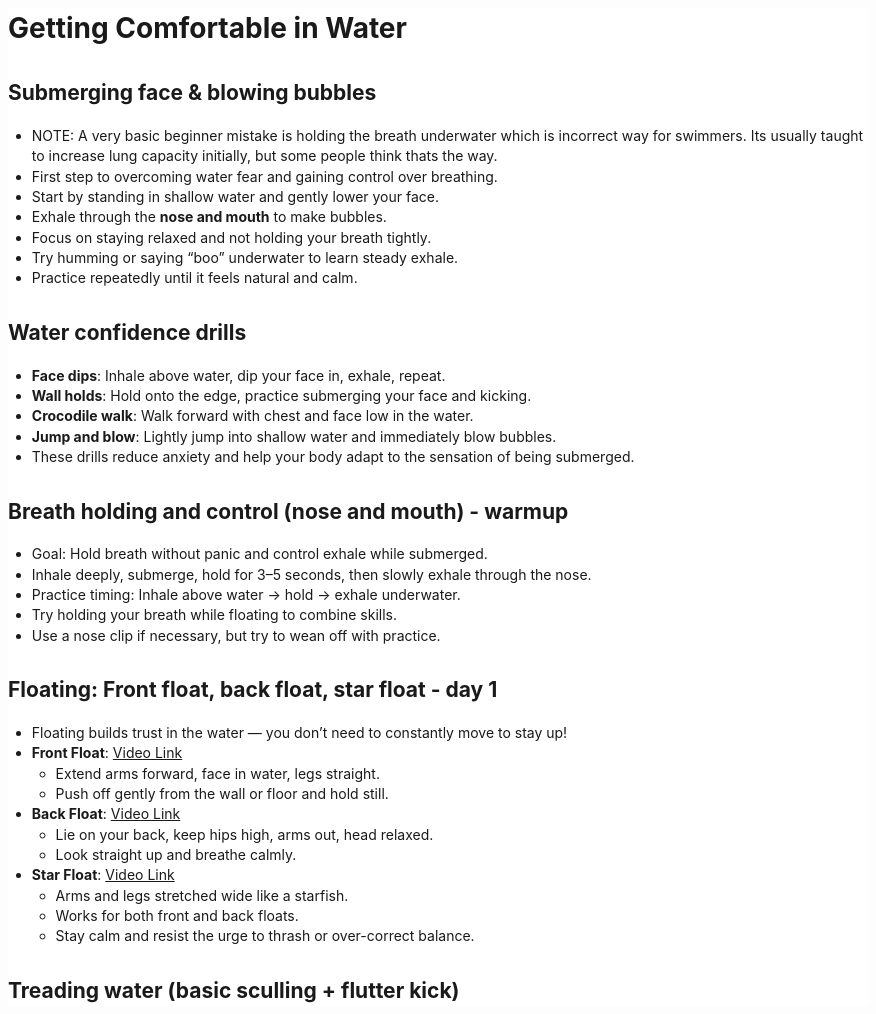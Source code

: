 

# Getting Comfortable in Water

## Submerging face & blowing bubbles

* NOTE: A very basic beginner mistake is holding the breath underwater which is incorrect way for swimmers. Its usually taught to increase lung capacity initially, but some people think thats the way.
* First step to overcoming water fear and gaining control over breathing.
* Start by standing in shallow water and gently lower your face.
* Exhale through the **nose and mouth** to make bubbles.
* Focus on staying relaxed and not holding your breath tightly.
* Try humming or saying “boo” underwater to learn steady exhale.
* Practice repeatedly until it feels natural and calm.

## Water confidence drills

* **Face dips**: Inhale above water, dip your face in, exhale, repeat.
* **Wall holds**: Hold onto the edge, practice submerging your face and kicking.
* **Crocodile walk**: Walk forward with chest and face low in the water.
* **Jump and blow**: Lightly jump into shallow water and immediately blow bubbles.
* These drills reduce anxiety and help your body adapt to the sensation of being submerged.

## Breath holding and control (nose and mouth) - warmup

* Goal: Hold breath without panic and control exhale while submerged.
* Inhale deeply, submerge, hold for 3–5 seconds, then slowly exhale through the nose.
* Practice timing: Inhale above water → hold → exhale underwater.
* Try holding your breath while floating to combine skills.
* Use a nose clip if necessary, but try to wean off with practice.

## Floating: Front float, back float, star float - day 1

* Floating builds trust in the water — you don’t need to constantly move to stay up!
* **Front Float**: [Video Link](https://www.youtube.com/watch?v=EvwDTY9Dp-Y&pp=ygUYZmxvYXRpbmcgaW4gd2F0ZXIgc2lrYW5h)
  * Extend arms forward, face in water, legs straight.
  * Push off gently from the wall or floor and hold still.
* **Back Float**: [Video Link](https://www.youtube.com/watch?v=4emigiKZBWo&pp=ygUYZmxvYXRpbmcgaW4gd2F0ZXIgc2lrYW5h)
  * Lie on your back, keep hips high, arms out, head relaxed.
  * Look straight up and breathe calmly.
* **Star Float**: [Video Link](https://www.youtube.com/watch?v=SoZhSZvWEPc&pp=ygUKc3RhciBmbG9hdA%3D%3D)
  * Arms and legs stretched wide like a starfish.
  * Works for both front and back floats.
  * Stay calm and resist the urge to thrash or over-correct balance.

## Treading water (basic sculling + flutter kick)
